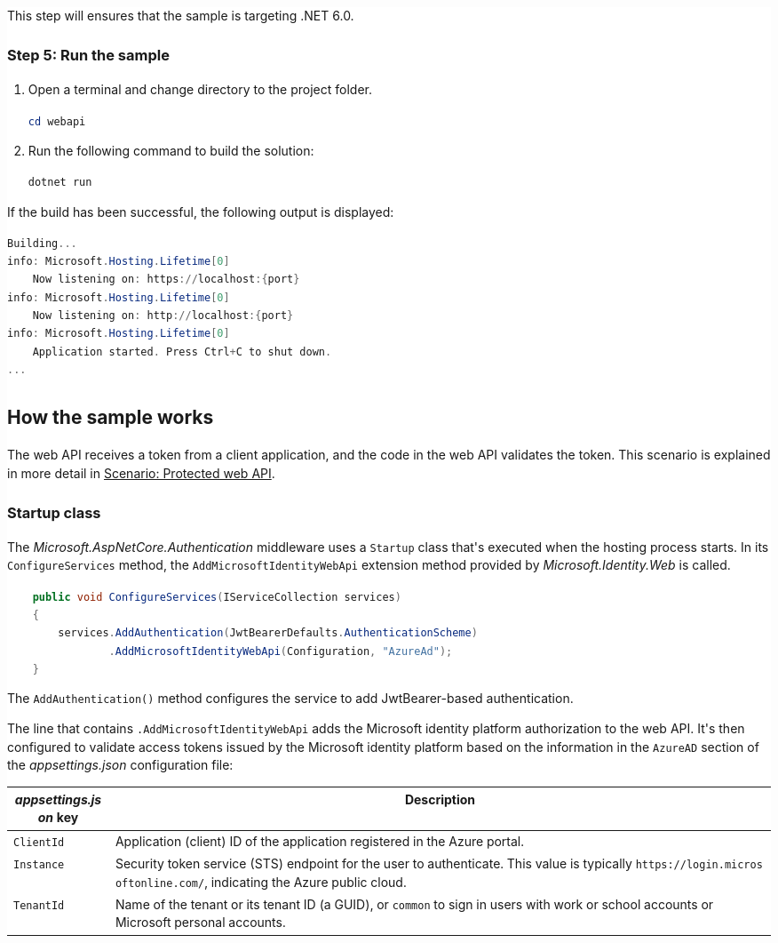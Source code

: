 This step will ensures that the sample is targeting .NET 6.0.

### Step 5: Run the sample

1. Open a terminal and change directory to the project folder.

    ```powershell
    cd webapi
    ```

1. Run the following command to build the solution:

   ```powershell
   dotnet run
   ```

If the build has been successful, the following output is displayed:

```powershell
Building...
info: Microsoft.Hosting.Lifetime[0]
    Now listening on: https://localhost:{port}
info: Microsoft.Hosting.Lifetime[0]
    Now listening on: http://localhost:{port}
info: Microsoft.Hosting.Lifetime[0]
    Application started. Press Ctrl+C to shut down.
...
```

## How the sample works

The web API receives a token from a client application, and the code in the web API validates the token. This scenario is explained in more detail in [Scenario: Protected web API](../../scenario-protected-web-api-overview.md).

### Startup class

The *Microsoft.AspNetCore.Authentication* middleware uses a `Startup` class that's executed when the hosting process starts. In its `ConfigureServices` method, the `AddMicrosoftIdentityWebApi` extension method provided by *Microsoft.Identity.Web* is called.

```csharp
    public void ConfigureServices(IServiceCollection services)
    {
        services.AddAuthentication(JwtBearerDefaults.AuthenticationScheme)
                .AddMicrosoftIdentityWebApi(Configuration, "AzureAd");
    }
```

The `AddAuthentication()` method configures the service to add JwtBearer-based authentication.

The line that contains `.AddMicrosoftIdentityWebApi` adds the Microsoft identity platform authorization to the web API. It's then configured to validate access tokens issued by the Microsoft identity platform based on the information in the `AzureAD` section of the *appsettings.json* configuration file:

| *appsettings.json* key | Description                                                                                                                                                          |
|------------------------|----------------------------------------------------------------------------------------------------------------------------------------------------------------------|
| `ClientId`             | Application (client) ID of the application registered in the Azure portal.                                                                                       |
| `Instance`             | Security token service (STS) endpoint for the user to authenticate. This value is typically `https://login.microsoftonline.com/`, indicating the Azure public cloud. |
| `TenantId`             | Name of the tenant or its tenant ID (a GUID), or `common` to sign in users with work or school accounts or Microsoft personal accounts.                             |
